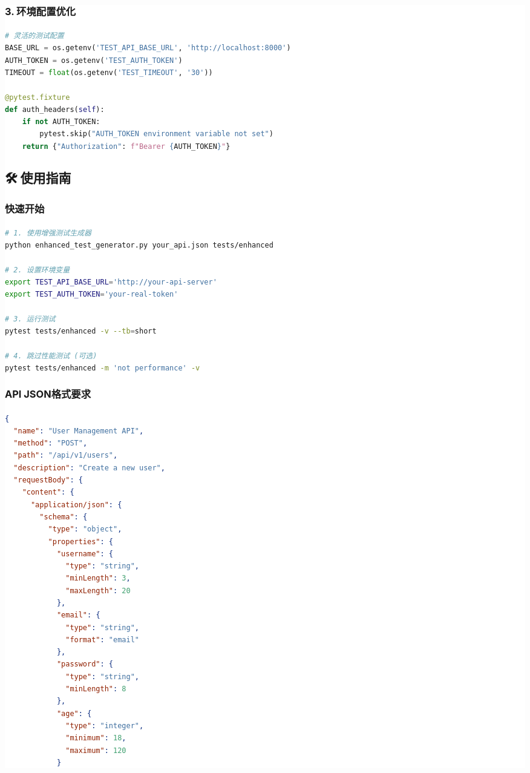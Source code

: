 ### 3. **环境配置优化**
```python
# 灵活的测试配置
BASE_URL = os.getenv('TEST_API_BASE_URL', 'http://localhost:8000')
AUTH_TOKEN = os.getenv('TEST_AUTH_TOKEN')
TIMEOUT = float(os.getenv('TEST_TIMEOUT', '30'))

@pytest.fixture
def auth_headers(self):
    if not AUTH_TOKEN:
        pytest.skip("AUTH_TOKEN environment variable not set")
    return {"Authorization": f"Bearer {AUTH_TOKEN}"}
```

## 🛠️ 使用指南

### 快速开始
```bash
# 1. 使用增强测试生成器
python enhanced_test_generator.py your_api.json tests/enhanced

# 2. 设置环境变量
export TEST_API_BASE_URL='http://your-api-server'
export TEST_AUTH_TOKEN='your-real-token'

# 3. 运行测试
pytest tests/enhanced -v --tb=short

# 4. 跳过性能测试 (可选)
pytest tests/enhanced -m 'not performance' -v
```

### API JSON格式要求
```json
{
  "name": "User Management API",
  "method": "POST",
  "path": "/api/v1/users",
  "description": "Create a new user",
  "requestBody": {
    "content": {
      "application/json": {
        "schema": {
          "type": "object",
          "properties": {
            "username": {
              "type": "string",
              "minLength": 3,
              "maxLength": 20
            },
            "email": {
              "type": "string",
              "format": "email"
            },
            "password": {
              "type": "string",
              "minLength": 8
            },
            "age": {
              "type": "integer",
              "minimum": 18,
              "maximum": 120
            }
```